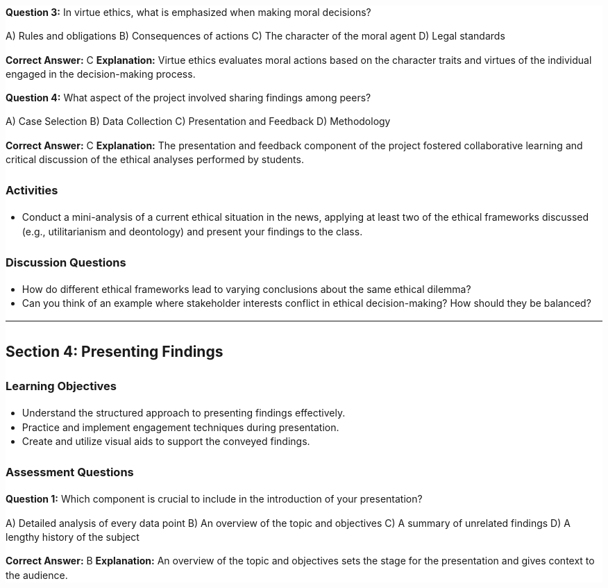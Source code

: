 **Question 3:** In virtue ethics, what is emphasized when making moral decisions?

  A) Rules and obligations
  B) Consequences of actions
  C) The character of the moral agent
  D) Legal standards

**Correct Answer:** C
**Explanation:** Virtue ethics evaluates moral actions based on the character traits and virtues of the individual engaged in the decision-making process.

**Question 4:** What aspect of the project involved sharing findings among peers?

  A) Case Selection
  B) Data Collection
  C) Presentation and Feedback
  D) Methodology

**Correct Answer:** C
**Explanation:** The presentation and feedback component of the project fostered collaborative learning and critical discussion of the ethical analyses performed by students.

### Activities
- Conduct a mini-analysis of a current ethical situation in the news, applying at least two of the ethical frameworks discussed (e.g., utilitarianism and deontology) and present your findings to the class.

### Discussion Questions
- How do different ethical frameworks lead to varying conclusions about the same ethical dilemma?
- Can you think of an example where stakeholder interests conflict in ethical decision-making? How should they be balanced?

---

## Section 4: Presenting Findings

### Learning Objectives
- Understand the structured approach to presenting findings effectively.
- Practice and implement engagement techniques during presentation.
- Create and utilize visual aids to support the conveyed findings.

### Assessment Questions

**Question 1:** Which component is crucial to include in the introduction of your presentation?

  A) Detailed analysis of every data point
  B) An overview of the topic and objectives
  C) A summary of unrelated findings
  D) A lengthy history of the subject

**Correct Answer:** B
**Explanation:** An overview of the topic and objectives sets the stage for the presentation and gives context to the audience.
